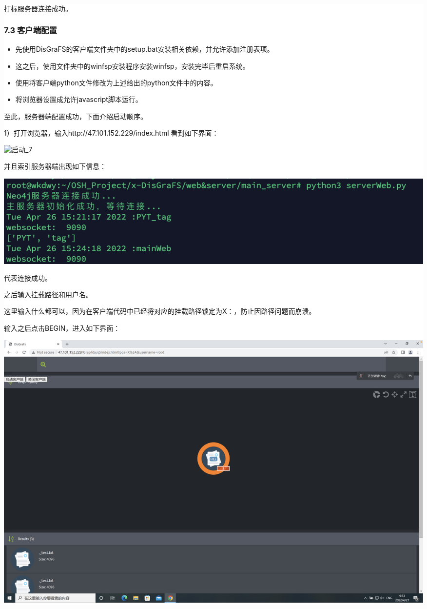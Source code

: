 打标服务器连接成功。



### 7.3 客户端配置

* 先使用DisGraFS的客户端文件夹中的setup.bat安装相关依赖，并允许添加注册表项。

* 这之后，使用文件夹中的winfsp安装程序安装winfsp，安装完毕后重启系统。

* 使用将客户端python文件修改为上述给出的python文件中的内容。

* 将浏览器设置成允许javascript脚本运行。

至此，服务器端配置成功，下面介绍启动顺序。

1）打开浏览器，输入http://47.101.152.229/index.html 看到如下界面：

![启动_7](../../src/启动_7.png)

并且索引服务器端出现如下信息：

![启动_8](../../src/启动_8.png)

代表连接成功。

之后输入挂载路径和用户名。

这里输入什么都可以，因为在客户端代码中已经将对应的挂载路径锁定为X：，防止因路径问题而崩溃。

输入之后点击BEGIN，进入如下界面：

![启动_9](../../src/启动_9.png)
